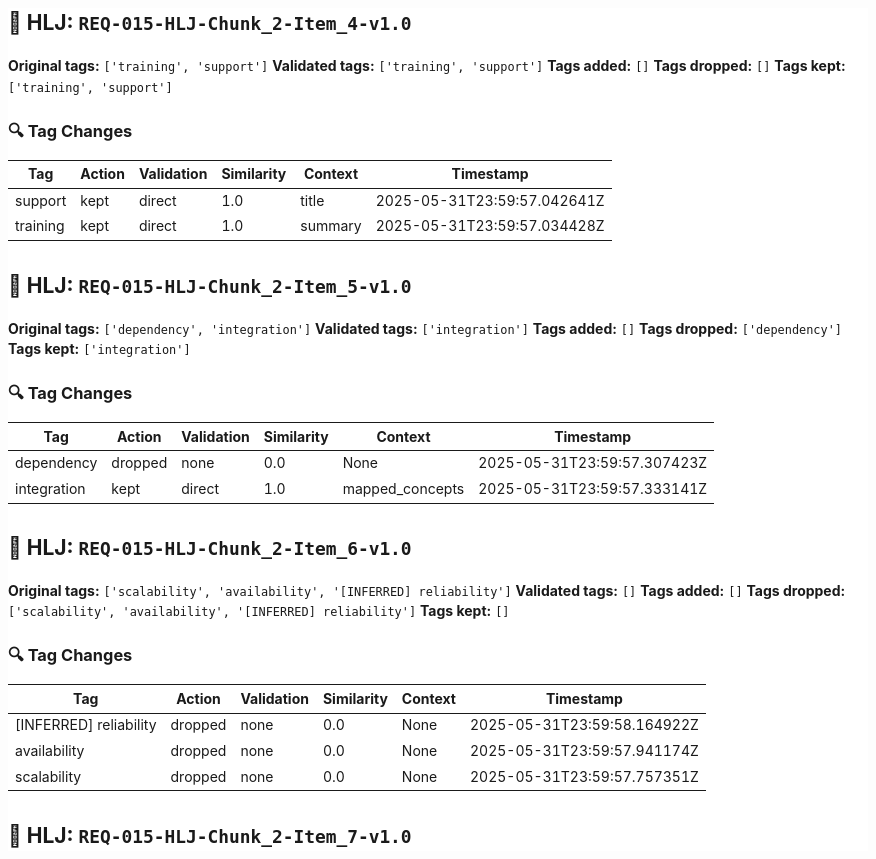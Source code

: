 ## 🔹 HLJ: `REQ-015-HLJ-Chunk_2-Item_4-v1.0`

**Original tags:** `['training', 'support']`
**Validated tags:** `['training', 'support']`
**Tags added:** `[]`
**Tags dropped:** `[]`
**Tags kept:** `['training', 'support']`

### 🔍 Tag Changes
| Tag | Action   | Validation | Similarity | Context           | Timestamp               |
|-----|----------|------------|------------|-------------------|-------------------------|
| support | kept | direct | 1.0 | title | 2025-05-31T23:59:57.042641Z |
| training | kept | direct | 1.0 | summary | 2025-05-31T23:59:57.034428Z |

## 🔹 HLJ: `REQ-015-HLJ-Chunk_2-Item_5-v1.0`

**Original tags:** `['dependency', 'integration']`
**Validated tags:** `['integration']`
**Tags added:** `[]`
**Tags dropped:** `['dependency']`
**Tags kept:** `['integration']`

### 🔍 Tag Changes
| Tag | Action   | Validation | Similarity | Context           | Timestamp               |
|-----|----------|------------|------------|-------------------|-------------------------|
| dependency | dropped | none | 0.0 | None | 2025-05-31T23:59:57.307423Z |
| integration | kept | direct | 1.0 | mapped_concepts | 2025-05-31T23:59:57.333141Z |

## 🔹 HLJ: `REQ-015-HLJ-Chunk_2-Item_6-v1.0`

**Original tags:** `['scalability', 'availability', '[INFERRED] reliability']`
**Validated tags:** `[]`
**Tags added:** `[]`
**Tags dropped:** `['scalability', 'availability', '[INFERRED] reliability']`
**Tags kept:** `[]`

### 🔍 Tag Changes
| Tag | Action   | Validation | Similarity | Context           | Timestamp               |
|-----|----------|------------|------------|-------------------|-------------------------|
| [INFERRED] reliability | dropped | none | 0.0 | None | 2025-05-31T23:59:58.164922Z |
| availability | dropped | none | 0.0 | None | 2025-05-31T23:59:57.941174Z |
| scalability | dropped | none | 0.0 | None | 2025-05-31T23:59:57.757351Z |

## 🔹 HLJ: `REQ-015-HLJ-Chunk_2-Item_7-v1.0`
